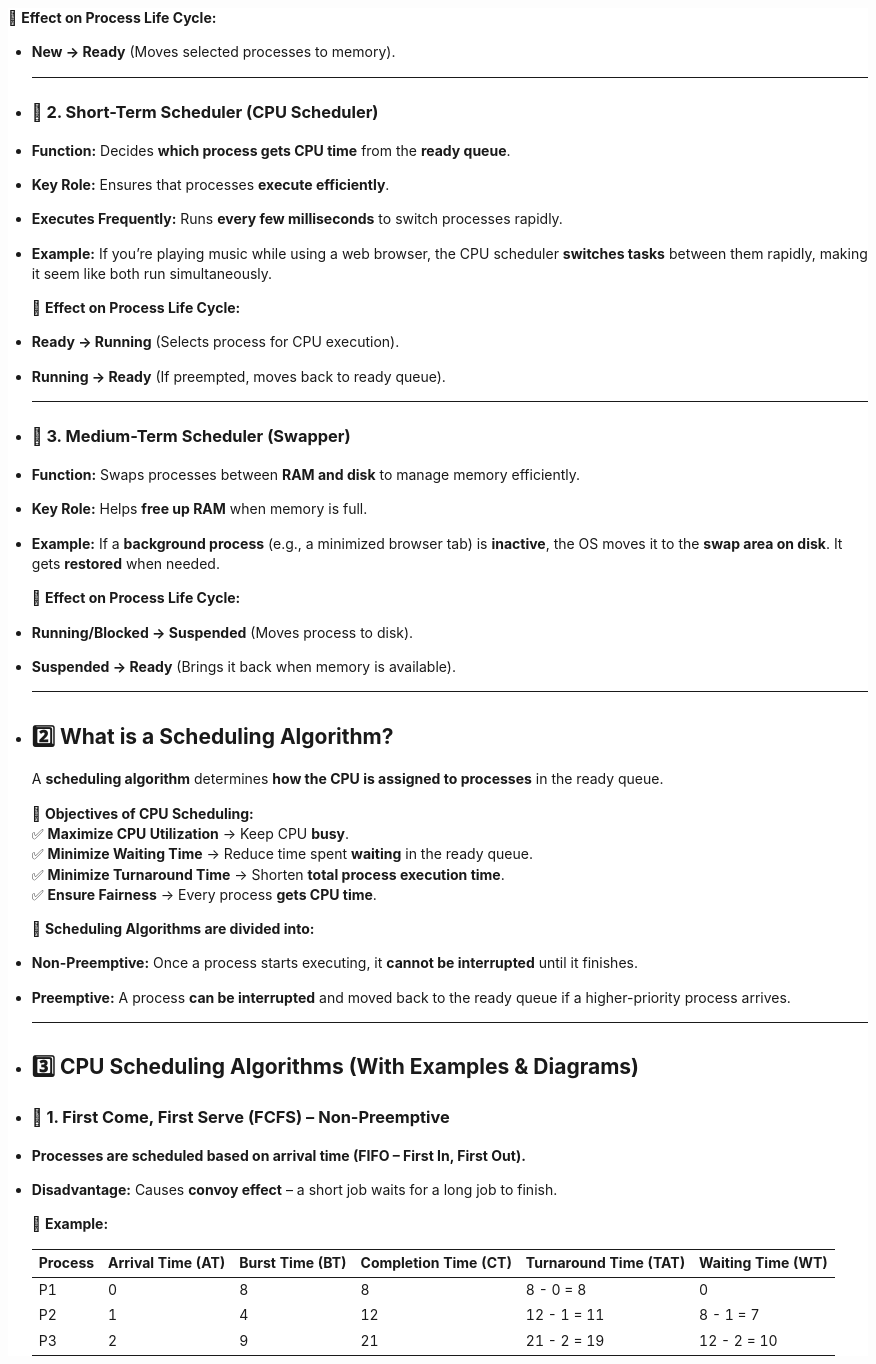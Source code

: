   📌 **Effect on Process Life Cycle:**
- **New → Ready** (Moves selected processes to memory).
  
  ---
- ### **📍 2. Short-Term Scheduler (CPU Scheduler)**
- **Function:** Decides **which process gets CPU time** from the **ready queue**.
- **Key Role:** Ensures that processes **execute efficiently**.
- **Executes Frequently:** Runs **every few milliseconds** to switch processes rapidly.
- **Example:** If you’re playing music while using a web browser, the CPU scheduler **switches tasks** between them rapidly, making it seem like both run simultaneously.
  
  📌 **Effect on Process Life Cycle:**
- **Ready → Running** (Selects process for CPU execution).
- **Running → Ready** (If preempted, moves back to ready queue).
  
  ---
- ### **📍 3. Medium-Term Scheduler (Swapper)**
- **Function:** Swaps processes between **RAM and disk** to manage memory efficiently.
- **Key Role:** Helps **free up RAM** when memory is full.
- **Example:** If a **background process** (e.g., a minimized browser tab) is **inactive**, the OS moves it to the **swap area on disk**. It gets **restored** when needed.
  
  📌 **Effect on Process Life Cycle:**
- **Running/Blocked → Suspended** (Moves process to disk).
- **Suspended → Ready** (Brings it back when memory is available).
  
  ---
- ## **2️⃣ What is a Scheduling Algorithm?**
  
  A **scheduling algorithm** determines **how the CPU is assigned to processes** in the ready queue.
  
  📌 **Objectives of CPU Scheduling:**  
  ✅ **Maximize CPU Utilization** → Keep CPU **busy**.  
  ✅ **Minimize Waiting Time** → Reduce time spent **waiting** in the ready queue.  
  ✅ **Minimize Turnaround Time** → Shorten **total process execution time**.  
  ✅ **Ensure Fairness** → Every process **gets CPU time**.
  
  📌 **Scheduling Algorithms are divided into:**
- **Non-Preemptive:** Once a process starts executing, it **cannot be interrupted** until it finishes.
- **Preemptive:** A process **can be interrupted** and moved back to the ready queue if a higher-priority process arrives.
  
  ---
- ## **3️⃣ CPU Scheduling Algorithms (With Examples & Diagrams)**
- ### **🔹 1. First Come, First Serve (FCFS) – Non-Preemptive**
- **Processes are scheduled based on arrival time (FIFO – First In, First Out).**
- **Disadvantage:** Causes **convoy effect** – a short job waits for a long job to finish.
  
  📌 **Example:**
  
  |Process|Arrival Time (AT)|Burst Time (BT)|Completion Time (CT)|Turnaround Time (TAT)|Waiting Time (WT)|
  |---|---|---|---|---|---|
  |P1|0|8|8|8 - 0 = 8|0|
  |P2|1|4|12|12 - 1 = 11|8 - 1 = 7|
  |P3|2|9|21|21 - 2 = 19|12 - 2 = 10|
  